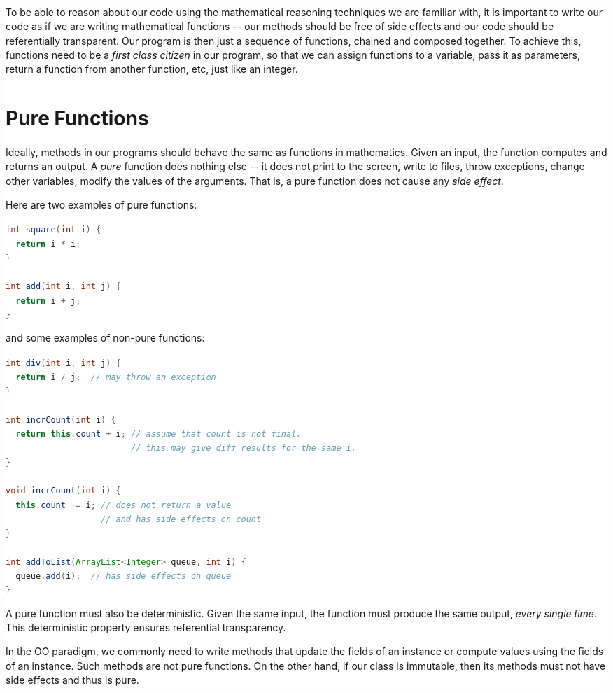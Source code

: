 To be able to reason about our code using the mathematical reasoning techniques we are familiar with, it is important to write our code as if we are writing mathematical functions -- our methods should be free of side effects and our code should be referentially transparent.  Our program is then just a sequence of functions, chained and composed together.  To achieve this, functions need to be a _first class citizen_ in our program, so that we can assign functions to a variable, pass it as parameters, return a function from another function, etc, just like an integer.

# Pure Functions

Ideally, methods in our programs should behave the same as functions in mathematics.  Given an input, the function computes and returns an output.  A _pure_ function does nothing else -- it does not print to the screen, write to files, throw exceptions, change other variables, modify the values of the arguments.  That is, a pure function does not cause any _side effect_.  

Here are two examples of pure functions:

```Java
int square(int i) {
  return i * i;
}

int add(int i, int j) {
  return i + j;
}
```

and some examples of non-pure functions:
```Java
int div(int i, int j) {
  return i / j;  // may throw an exception
}

int incrCount(int i) {
  return this.count + i; // assume that count is not final.
                         // this may give diff results for the same i.
}

void incrCount(int i) {
  this.count += i; // does not return a value
                   // and has side effects on count
}

int addToList(ArrayList<Integer> queue, int i) {
  queue.add(i);  // has side effects on queue
}
```

A pure function must also be deterministic.  Given the same input, the function must produce the same output, _every single time_.  This deterministic property ensures referential transparency.

In the OO paradigm, we commonly need to write methods that update the fields of an instance or compute values using the fields of an instance.  Such methods are not pure functions.  On the other hand, if our class is immutable, then its methods must not have side effects and thus is pure.
